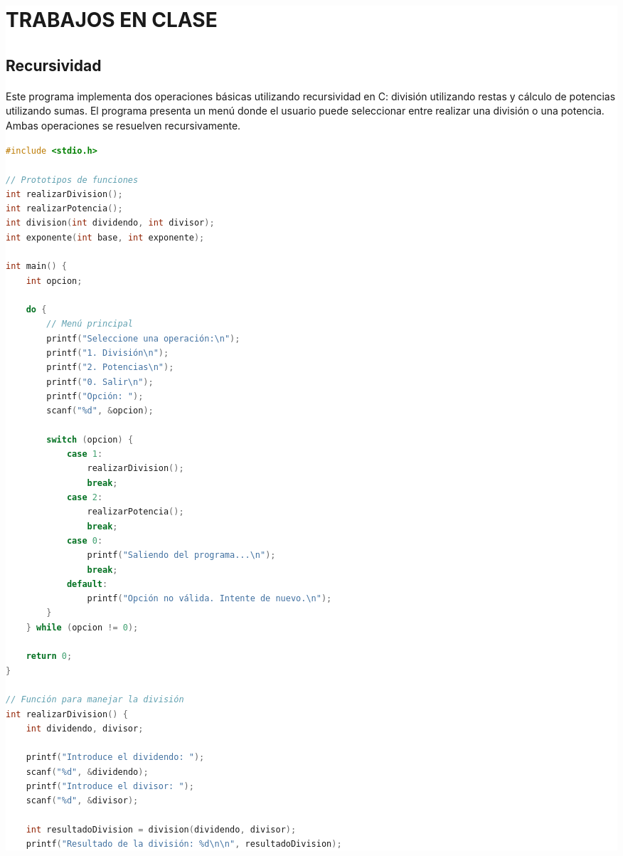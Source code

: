 ```bash

```
# TRABAJOS EN CLASE 
## Recursividad

Este programa implementa dos operaciones básicas utilizando recursividad en C: división utilizando restas y cálculo de potencias utilizando sumas. El programa presenta un menú donde el usuario puede seleccionar entre realizar una división o una potencia. Ambas operaciones se resuelven recursivamente.

```c
#include <stdio.h>

// Prototipos de funciones
int realizarDivision();
int realizarPotencia();
int division(int dividendo, int divisor);
int exponente(int base, int exponente);

int main() {
    int opcion;

    do {
        // Menú principal
        printf("Seleccione una operación:\n");
        printf("1. División\n");
        printf("2. Potencias\n");
        printf("0. Salir\n");
        printf("Opción: ");
        scanf("%d", &opcion);

        switch (opcion) {
            case 1:
                realizarDivision();
                break;
            case 2:
                realizarPotencia();
                break;
            case 0:
                printf("Saliendo del programa...\n");
                break;
            default:
                printf("Opción no válida. Intente de nuevo.\n");
        }
    } while (opcion != 0);

    return 0;
}

// Función para manejar la división
int realizarDivision() {
    int dividendo, divisor;

    printf("Introduce el dividendo: ");
    scanf("%d", &dividendo);
    printf("Introduce el divisor: ");
    scanf("%d", &divisor);

    int resultadoDivision = division(dividendo, divisor);
    printf("Resultado de la división: %d\n\n", resultadoDivision);

```
